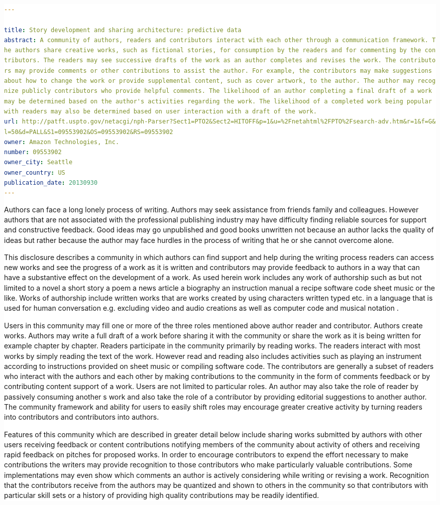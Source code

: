 ```yaml
---

title: Story development and sharing architecture: predictive data
abstract: A community of authors, readers and contributors interact with each other through a communication framework. The authors share creative works, such as fictional stories, for consumption by the readers and for commenting by the contributors. The readers may see successive drafts of the work as an author completes and revises the work. The contributors may provide comments or other contributions to assist the author. For example, the contributors may make suggestions about how to change the work or provide supplemental content, such as cover artwork, to the author. The author may recognize publicly contributors who provide helpful comments. The likelihood of an author completing a final draft of a work may be determined based on the author's activities regarding the work. The likelihood of a completed work being popular with readers may also be determined based on user interaction with a draft of the work.
url: http://patft.uspto.gov/netacgi/nph-Parser?Sect1=PTO2&Sect2=HITOFF&p=1&u=%2Fnetahtml%2FPTO%2Fsearch-adv.htm&r=1&f=G&l=50&d=PALL&S1=09553902&OS=09553902&RS=09553902
owner: Amazon Technologies, Inc.
number: 09553902
owner_city: Seattle
owner_country: US
publication_date: 20130930
---
```

Authors can face a long lonely process of writing. Authors may seek assistance from friends family and colleagues. However authors that are not associated with the professional publishing industry may have difficulty finding reliable sources for support and constructive feedback. Good ideas may go unpublished and good books unwritten not because an author lacks the quality of ideas but rather because the author may face hurdles in the process of writing that he or she cannot overcome alone.

This disclosure describes a community in which authors can find support and help during the writing process readers can access new works and see the progress of a work as it is written and contributors may provide feedback to authors in a way that can have a substantive effect on the development of a work. As used herein work includes any work of authorship such as but not limited to a novel a short story a poem a news article a biography an instruction manual a recipe software code sheet music or the like. Works of authorship include written works that are works created by using characters written typed etc. in a language that is used for human conversation e.g. excluding video and audio creations as well as computer code and musical notation .

Users in this community may fill one or more of the three roles mentioned above author reader and contributor. Authors create works. Authors may write a full draft of a work before sharing it with the community or share the work as it is being written for example chapter by chapter. Readers participate in the community primarily by reading works. The readers interact with most works by simply reading the text of the work. However read and reading also includes activities such as playing an instrument according to instructions provided on sheet music or compiling software code. The contributors are generally a subset of readers who interact with the authors and each other by making contributions to the community in the form of comments feedback or by contributing content support of a work. Users are not limited to particular roles. An author may also take the role of reader by passively consuming another s work and also take the role of a contributor by providing editorial suggestions to another author. The community framework and ability for users to easily shift roles may encourage greater creative activity by turning readers into contributors and contributors into authors.

Features of this community which are described in greater detail below include sharing works submitted by authors with other users receiving feedback or content contributions notifying members of the community about activity of others and receiving rapid feedback on pitches for proposed works. In order to encourage contributors to expend the effort necessary to make contributions the writers may provide recognition to those contributors who make particularly valuable contributions. Some implementations may even show which comments an author is actively considering while writing or revising a work. Recognition that the contributors receive from the authors may be quantized and shown to others in the community so that contributors with particular skill sets or a history of providing high quality contributions may be readily identified.
